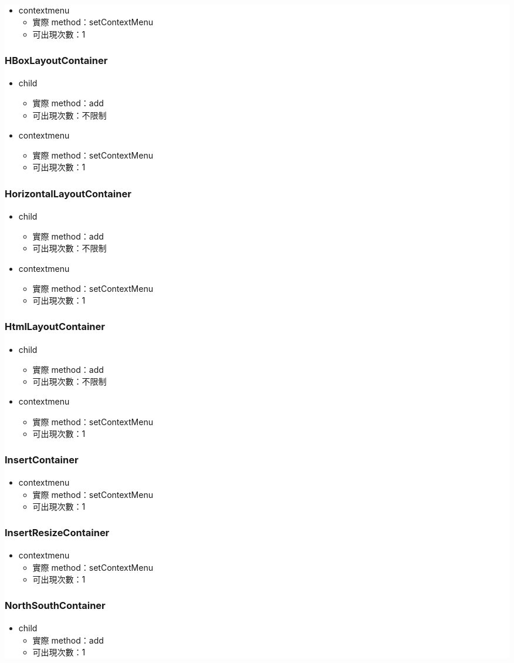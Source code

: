 
* contextmenu
	* 實際 method：setContextMenu
	* 可出現次數：1


### HBoxLayoutContainer ###
* child
	* 實際 method：add
	* 可出現次數：不限制


* contextmenu
	* 實際 method：setContextMenu
	* 可出現次數：1


### HorizontalLayoutContainer ###
* child
	* 實際 method：add
	* 可出現次數：不限制


* contextmenu
	* 實際 method：setContextMenu
	* 可出現次數：1


### HtmlLayoutContainer ###
* child
	* 實際 method：add
	* 可出現次數：不限制


* contextmenu
	* 實際 method：setContextMenu
	* 可出現次數：1


### InsertContainer ###
* contextmenu
	* 實際 method：setContextMenu
	* 可出現次數：1


### InsertResizeContainer ###
* contextmenu
	* 實際 method：setContextMenu
	* 可出現次數：1


### NorthSouthContainer ###
* child
	* 實際 method：add
	* 可出現次數：1
